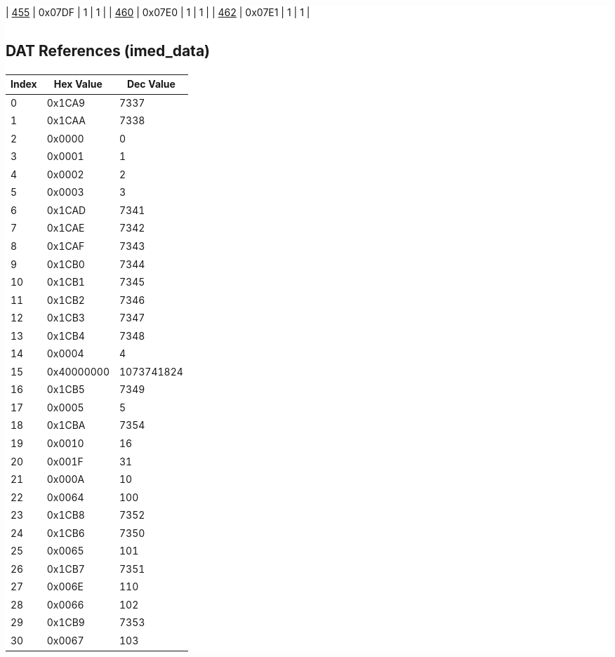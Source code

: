 | [455](#event-455)          | 0x07DF       |      1 |              1 |
| [460](#event-460)          | 0x07E0       |      1 |              1 |
| [462](#event-462)          | 0x07E1       |      1 |              1 |

## DAT References (imed_data)

|   Index | Hex Value   |   Dec Value |
|---------|-------------|-------------|
|       0 | 0x1CA9      |        7337 |
|       1 | 0x1CAA      |        7338 |
|       2 | 0x0000      |           0 |
|       3 | 0x0001      |           1 |
|       4 | 0x0002      |           2 |
|       5 | 0x0003      |           3 |
|       6 | 0x1CAD      |        7341 |
|       7 | 0x1CAE      |        7342 |
|       8 | 0x1CAF      |        7343 |
|       9 | 0x1CB0      |        7344 |
|      10 | 0x1CB1      |        7345 |
|      11 | 0x1CB2      |        7346 |
|      12 | 0x1CB3      |        7347 |
|      13 | 0x1CB4      |        7348 |
|      14 | 0x0004      |           4 |
|      15 | 0x40000000  |  1073741824 |
|      16 | 0x1CB5      |        7349 |
|      17 | 0x0005      |           5 |
|      18 | 0x1CBA      |        7354 |
|      19 | 0x0010      |          16 |
|      20 | 0x001F      |          31 |
|      21 | 0x000A      |          10 |
|      22 | 0x0064      |         100 |
|      23 | 0x1CB8      |        7352 |
|      24 | 0x1CB6      |        7350 |
|      25 | 0x0065      |         101 |
|      26 | 0x1CB7      |        7351 |
|      27 | 0x006E      |         110 |
|      28 | 0x0066      |         102 |
|      29 | 0x1CB9      |        7353 |
|      30 | 0x0067      |         103 |